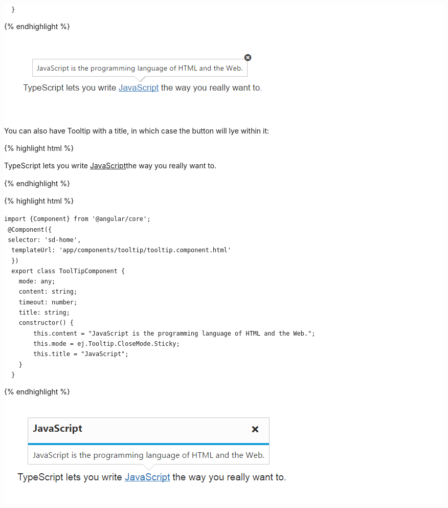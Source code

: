 	  }

{% endhighlight %}

![](Customization_images/sticky.png)

You can also have Tooltip with a title, in which case the button will lye within it:

{% highlight html %}

<div class="control">
     TypeScript lets you write <ej-tooltip id="test" [content]="content" [closeMode]="mode" [title]="title"><u> JavaScript</u></ej-tooltip>the way you really want to.
</div>
    
{% endhighlight %}

{% highlight html %}

    import {Component} from '@angular/core';
     @Component({
     selector: 'sd-home',
      templateUrl: 'app/components/tooltip/tooltip.component.html'
      })
      export class ToolTipComponent {
        mode: any;
        content: string;
        timeout: number;
        title: string;
        constructor() {
            this.content = "JavaScript is the programming language of HTML and the Web.";
            this.mode = ej.Tooltip.CloseMode.Sticky;
            this.title = "JavaScript";
        }      
	  }

{% endhighlight %}

![](Customization_images/title.png)